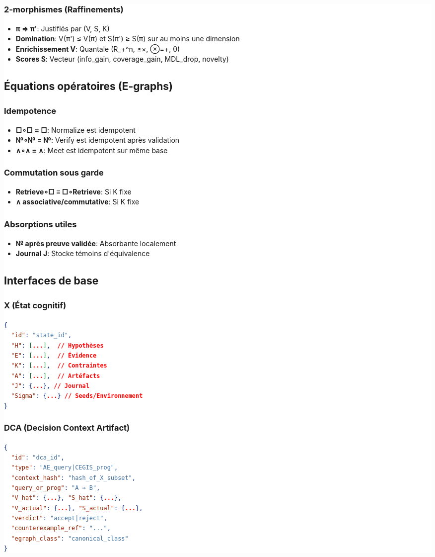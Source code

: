 ### 2-morphismes (Raffinements)
- **π ⇒ π'**: Justifiés par (V, S, K)
- **Domination**: V(π') ≤ V(π) et S(π') ≥ S(π) sur au moins une dimension
- **Enrichissement V**: Quantale (R_+^n, ≤×, ⊗=+, 0)
- **Scores S**: Vecteur (info_gain, coverage_gain, MDL_drop, novelty)

## Équations opératoires (E-graphs)

### Idempotence
- **□∘□ = □**: Normalize est idempotent
- **№∘№ = №**: Verify est idempotent après validation
- **∧∘∧ = ∧**: Meet est idempotent sur même base

### Commutation sous garde
- **Retrieve∘□ ≡ □∘Retrieve**: Si K fixe
- **∧ associative/commutative**: Si K fixe

### Absorptions utiles
- **№ après preuve validée**: Absorbante localement
- **Journal J**: Stocke témoins d'équivalence

## Interfaces de base

### X (État cognitif)
```json
{
  "id": "state_id",
  "H": [...],  // Hypothèses
  "E": [...],  // Évidence
  "K": [...],  // Contraintes
  "A": [...],  // Artéfacts
  "J": {...}, // Journal
  "Sigma": {...} // Seeds/Environnement
}
```

### DCA (Decision Context Artifact)
```json
{
  "id": "dca_id",
  "type": "AE_query|CEGIS_prog",
  "context_hash": "hash_of_X_subset",
  "query_or_prog": "A ⇒ B",
  "V_hat": {...}, "S_hat": {...},
  "V_actual": {...}, "S_actual": {...},
  "verdict": "accept|reject",
  "counterexample_ref": "...",
  "egraph_class": "canonical_class"
}
```

